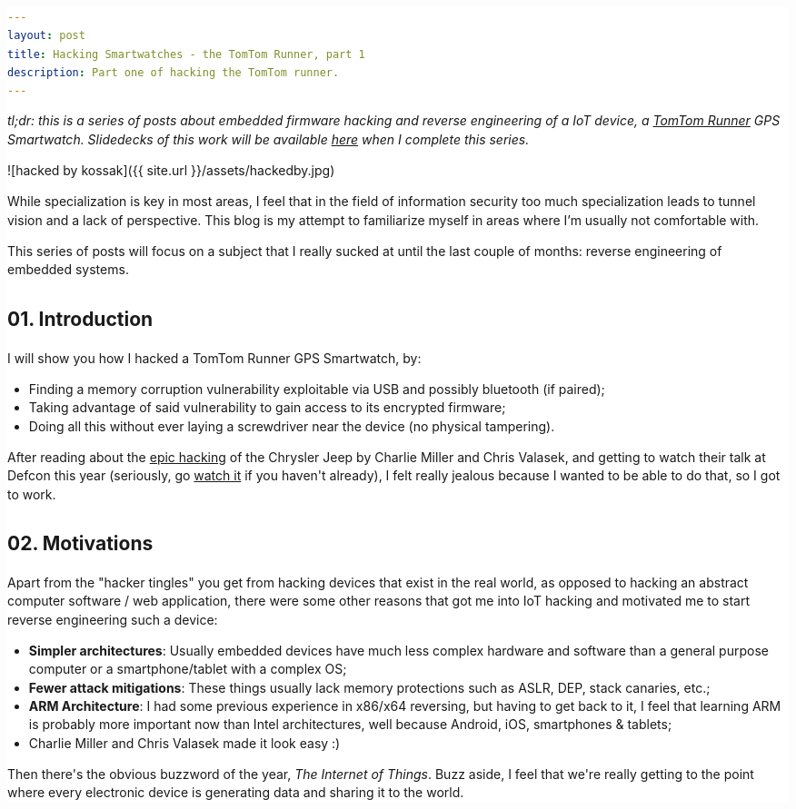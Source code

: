```yaml
---
layout: post
title: Hacking Smartwatches - the TomTom Runner, part 1
description: Part one of hacking the TomTom runner.
---
```


_tl;dr: this is a series of posts about embedded firmware hacking and reverse engineering of a IoT device, a [TomTom Runner](https://www.tomtom.com/en_us/sports/running/products/runner-sport-gps-watch/dark-grey/) GPS Smartwatch. Slidedecks of this work will be available [here](http://www.slideshare.net/lgrangeia) when I complete this series._

![hacked by kossak]({{ site.url }}/assets/hackedby.jpg)

While specialization is key in most areas, I feel that in the field of information security too much specialization leads to tunnel vision and a lack of perspective. This blog is my attempt to familiarize myself in areas where I’m usually not comfortable with.

This series of posts will focus on a subject that I really sucked at until the last couple of months: reverse engineering of embedded systems.


## 01. Introduction
I will show you how I hacked a TomTom Runner GPS Smartwatch, by:

 * Finding a memory corruption vulnerability exploitable via USB and possibly bluetooth (if paired);
 * Taking advantage of said vulnerability to gain access to its encrypted firmware;
 * Doing all this without ever laying a screwdriver near the device (no physical tampering).

After reading about the [epic hacking](http://www.wired.com/2015/07/hackers-remotely-kill-jeep-highway/) of the Chrysler Jeep by Charlie Miller and Chris Valasek, and getting to watch their talk at Defcon this year (seriously, go [watch it](https://www.youtube.com/watch?v=OobLb1McxnI) if you haven't already), I felt really jealous because I wanted to be able to do that, so I got to work.

## 02. Motivations

Apart from the "hacker tingles" you get from hacking devices that exist in the real world, as opposed to hacking an abstract computer software / web application, there were some other reasons that got me into IoT hacking and motivated me to start reverse engineering such a device:

 - **Simpler architectures**: Usually embedded devices have much less complex hardware and software than a general purpose computer or a smartphone/tablet with a complex OS; 
 - **Fewer attack mitigations**: These things usually lack memory protections such as ASLR, DEP, stack canaries, etc.;
 - **ARM Architecture**: I had some previous experience in x86/x64 reversing, but having to get back to it, I feel that learning ARM is probably more important now than Intel architectures, well because Android, iOS, smartphones & tablets;
 - Charlie Miller and Chris Valasek made it look easy :)

 Then there's the obvious buzzword of the year, *The Internet of Things*. Buzz aside, I feel that we're really getting to the point where every electronic device is generating data and sharing it to the world. 
